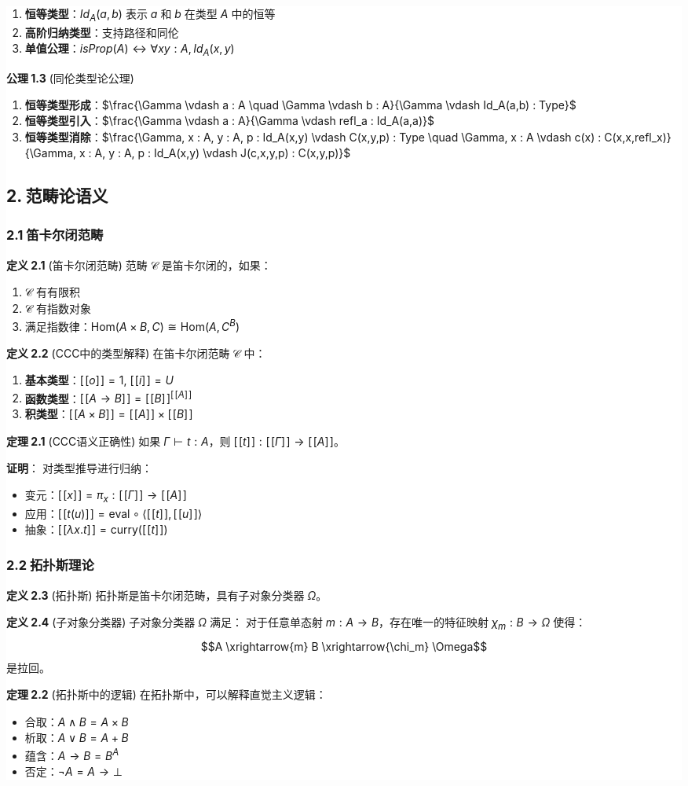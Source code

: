 1. **恒等类型**：$Id_A(a,b)$ 表示 $a$ 和 $b$ 在类型 $A$ 中的恒等
2. **高阶归纳类型**：支持路径和同伦
3. **单值公理**：$isProp(A) \leftrightarrow \forall x y : A, Id_A(x,y)$

**公理 1.3** (同伦类型论公理)

1. **恒等类型形成**：$\frac{\Gamma \vdash a : A \quad \Gamma \vdash b : A}{\Gamma \vdash Id_A(a,b) : Type}$
2. **恒等类型引入**：$\frac{\Gamma \vdash a : A}{\Gamma \vdash refl_a : Id_A(a,a)}$
3. **恒等类型消除**：$\frac{\Gamma, x : A, y : A, p : Id_A(x,y) \vdash C(x,y,p) : Type \quad \Gamma, x : A \vdash c(x) : C(x,x,refl_x)}{\Gamma, x : A, y : A, p : Id_A(x,y) \vdash J(c,x,y,p) : C(x,y,p)}$

## 2. 范畴论语义

### 2.1 笛卡尔闭范畴

**定义 2.1** (笛卡尔闭范畴)
范畴 $\mathcal{C}$ 是笛卡尔闭的，如果：

1. $\mathcal{C}$ 有有限积
2. $\mathcal{C}$ 有指数对象
3. 满足指数律：$\text{Hom}(A \times B, C) \cong \text{Hom}(A, C^B)$

**定义 2.2** (CCC中的类型解释)
在笛卡尔闭范畴 $\mathcal{C}$ 中：

1. **基本类型**：$[\![o]\!] = 1$, $[\![i]\!] = U$
2. **函数类型**：$[\![A \rightarrow B]\!] = [\![B]\!]^{[\![A]\!]}$
3. **积类型**：$[\![A \times B]\!] = [\![A]\!] \times [\![B]\!]$

**定理 2.1** (CCC语义正确性)
如果 $\Gamma \vdash t : A$，则 $[\![t]\!] : [\![\Gamma]\!] \rightarrow [\![A]\!]$。

**证明**：
对类型推导进行归纳：

- 变元：$[\![x]\!] = \pi_x : [\![\Gamma]\!] \rightarrow [\![A]\!]$
- 应用：$[\![t(u)]\!] = \text{eval} \circ \langle [\![t]\!], [\![u]\!] \rangle$
- 抽象：$[\![\lambda x.t]\!] = \text{curry}([\![t]\!])$

### 2.2 拓扑斯理论

**定义 2.3** (拓扑斯)
拓扑斯是笛卡尔闭范畴，具有子对象分类器 $\Omega$。

**定义 2.4** (子对象分类器)
子对象分类器 $\Omega$ 满足：
对于任意单态射 $m : A \rightarrow B$，存在唯一的特征映射 $\chi_m : B \rightarrow \Omega$ 使得：
$$A \xrightarrow{m} B \xrightarrow{\chi_m} \Omega$$
是拉回。

**定理 2.2** (拓扑斯中的逻辑)
在拓扑斯中，可以解释直觉主义逻辑：

- 合取：$A \land B = A \times B$
- 析取：$A \lor B = A + B$
- 蕴含：$A \rightarrow B = B^A$
- 否定：$\neg A = A \rightarrow \bot$
